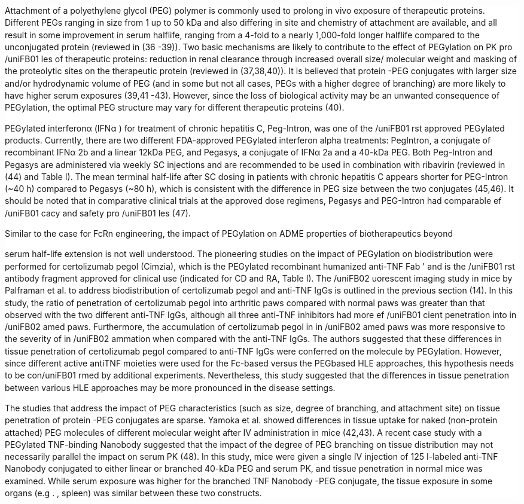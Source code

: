Attachment of a polyethylene glycol (PEG) polymer is commonly used to prolong in vivo exposure of therapeutic proteins. Different PEGs ranging in size from 1 up to 50 kDa and also differing in site and chemistry of attachment are available, and all result in some improvement in serum halflife, ranging from a 4-fold to a nearly 1,000-fold longer halflife compared to the unconjugated protein (reviewed in (36 -39)). Two basic mechanisms are likely to contribute to the effect of PEGylation on PK pro /uniFB01 les of therapeutic proteins: reduction in renal clearance through increased overall size/ molecular weight and masking of the proteolytic sites on the therapeutic protein (reviewed in (37,38,40)). It is believed that protein -PEG conjugates with larger size and/or hydrodynamic volume of PEG (and in some but not all cases, PEGs with a higher degree of branching) are more likely to have higher serum exposures (39,41 -43). However, since the loss of biological activity may be an unwanted consequence of PEGylation, the optimal PEG structure may vary for different therapeutic proteins (40).

PEGylated interferonα (IFNα ) for treatment of chronic hepatitis C, Peg-Intron, was one of the /uniFB01 rst approved PEGylated products. Currently, there are two different FDA-approved PEGylated interferon alpha treatments: PegIntron, a conjugate of recombinant IFNα 2b and a linear 12kDa PEG, and Pegasys, a conjugate of IFNα 2a and a 40-kDa PEG. Both Peg-Intron and Pegasys are administered via weekly SC injections and are recommended to be used in combination with ribavirin (reviewed in (44) and Table I). The mean terminal half-life after SC dosing in patients with chronic hepatitis C appears shorter for PEG-Intron (~40 h) compared to Pegasys (~80 h), which is consistent with the difference in PEG size between the two conjugates (45,46). It should be noted that in comparative clinical trials at the approved dose regimens, Pegasys and PEG-Intron had comparable ef /uniFB01 cacy and safety pro /uniFB01 les (47).

Similar to the case for FcRn engineering, the impact of PEGylation on ADME properties of biotherapeutics beyond

serum half-life extension is not well understood. The pioneering studies on the impact of PEGylation on biodistribution were performed for certolizumab pegol (Cimzia), which is the PEGylated recombinant humanized anti-TNF Fab ' and is the /uniFB01 rst antibody fragment approved for clinical use (indicated for CD and RA, Table I). The /uniFB02 uorescent imaging study in mice by Palframan et al. to address biodistribution of certolizumab pegol and anti-TNF IgGs is outlined in the previous section (14). In this study, the ratio of penetration of certolizumab pegol into arthritic paws compared with normal paws was greater than that observed with the two different anti-TNF IgGs, although all three anti-TNF inhibitors had more ef /uniFB01 cient penetration into in /uniFB02 amed paws. Furthermore, the accumulation of certolizumab pegol in in /uniFB02 amed paws was more responsive to the severity of in /uniFB02 ammation when compared with the anti-TNF IgGs. The authors suggested that these differences in tissue penetration of certolizumab pegol compared to anti-TNF IgGs were conferred on the molecule by PEGylation. However, since different active antiTNF moieties were used for the Fc-based versus the PEGbased HLE approaches, this hypothesis needs to be con/uniFB01 rmed by additional experiments. Nevertheless, this study suggested that the differences in tissue penetration between various HLE approaches may be more pronounced in the disease settings.

The studies that address the impact of PEG characteristics (such as size, degree of branching, and attachment site) on tissue penetration of protein -PEG conjugates are sparse. Yamoka et al. showed differences in tissue uptake for naked (non-protein attached) PEG molecules of different molecular weight after IV administration in mice (42,43). A recent case study with a PEGylated TNF-binding Nanobody suggested that the impact of the degree of PEG branching on tissue distribution may not necessarily parallel the impact on serum PK (48). In this study, mice were given a single IV injection of 125 I-labeled anti-TNF Nanobody conjugated to either linear or branched 40-kDa PEG and serum PK, and tissue penetration in normal mice was examined. While serum exposure was higher for the branched TNF Nanobody -PEG conjugate, the tissue exposure in some organs (e.g . , spleen) was similar between these two constructs.
